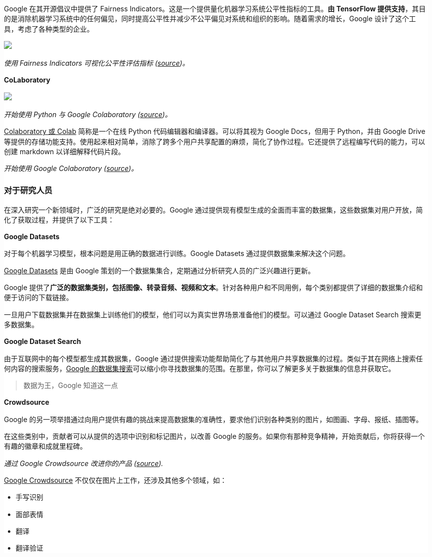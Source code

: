 Google 在其开源倡议中提供了 Fairness Indicators。这是一个提供量化机器学习系统公平性指标的工具。**由 TensorFlow 提供支持**，其目的是消除机器学习系统中的任何偏见，同时提高公平性并减少不公平偏见对系统和组织的影响。随着需求的增长，Google 设计了这个工具，考虑了各种类型的企业。

![](../Images/5afc2f02e0121909493e502541f29214.png)

*使用 Fairness Indicators 可视化公平性评估指标 ([source](https://blog.tensorflow.org/2019/12/fairness-indicators-fair-ML-systems.html))。*

**CoLaboratory**

![](../Images/956e5614888c6cd42a0c2d8db37b06ea.png)

*开始使用 Python 与 Google Colaboratory ([source](https://lambdachops.com/start-writing-python-with-google-colab))。*

[Colaboratory 或 Colab](https://colab.research.google.com/notebooks/intro.ipynb) 简称是一个在线 Python 代码编辑器和编译器。可以将其视为 Google Docs，但用于 Python，并由 Google Drive 等提供的存储功能支持。使用起来相对简单，消除了跨多个用户共享配置的麻烦，简化了协作过程。它还提供了远程编写代码的能力，可以创建 markdown 以详细解释代码片段。

*开始使用 Google Colaboratory ([source](https://www.youtube.com/watch?v=inN8seMm7UI))。*

### 对于研究人员

在深入研究一个新领域时，广泛的研究是绝对必要的。Google 通过提供现有模型生成的全面而丰富的数据集，这些数据集对用户开放，简化了获取过程，并提供了以下工具：

**Google Datasets**

对于每个机器学习模型，根本问题是用正确的数据进行训练。Google Datasets 通过提供数据集来解决这个问题。

[Google Datasets](https://cloud.google.com/public-datasets) 是由 Google 策划的一个数据集集合，定期通过分析研究人员的广泛兴趣进行更新。

Google 提供了**广泛的数据集类别，包括图像、转录音频、视频和文本**。针对各种用户和不同用例，每个类别都提供了详细的数据集介绍和便于访问的下载链接。

一旦用户下载数据集并在数据集上训练他们的模型，他们可以为真实世界场景准备他们的模型。可以通过 Google Dataset Search 搜索更多数据集。

**Google Dataset Search**

由于互联网中的每个模型都生成其数据集，Google 通过提供搜索功能帮助简化了与其他用户共享数据集的过程。类似于其在网络上搜索任何内容的搜索服务，[Google 的数据集搜索](https://datasetsearch.research.google.com/)可以缩小你寻找数据集的范围。在那里，你可以了解更多关于数据集的信息并获取它。

> 数据为王，Google 知道这一点

**Crowdsource**

Google 的另一项举措通过向用户提供有趣的挑战来提高数据集的准确性，要求他们识别各种类别的图片，如图画、字母、报纸、插图等。

在这些类别中，贡献者可以从提供的选项中识别和标记图片，以改善 Google 的服务。如果你有那种竞争精神，开始贡献后，你将获得一个有趣的徽章和成就里程碑。

*通过 Google Crowdsource 改进你的产品 ([source](https://www.youtube.com/watch?v=oLTNtvIHJ7M)).*

[Google Crowdsource](https://crowdsource.google.com/) 不仅仅在图片上工作，还涉及其他多个领域，如：

+   手写识别

+   面部表情

+   翻译

+   翻译验证
